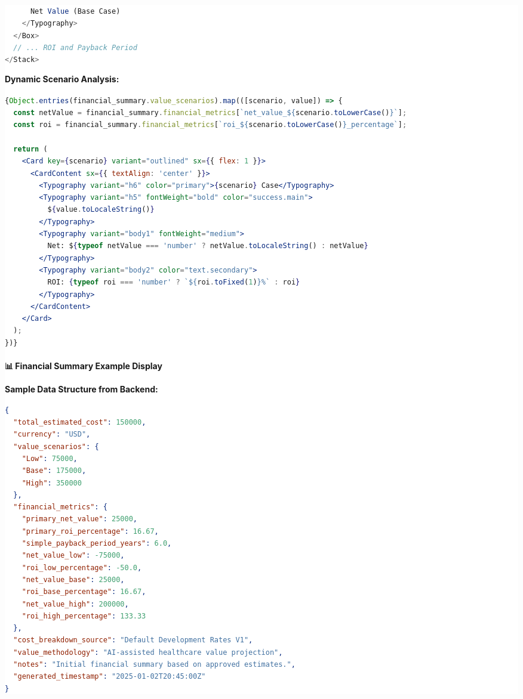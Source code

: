```jsx
      Net Value (Base Case)
    </Typography>
  </Box>
  // ... ROI and Payback Period
</Stack>
```

**Dynamic Scenario Analysis:**
```jsx
{Object.entries(financial_summary.value_scenarios).map(([scenario, value]) => {
  const netValue = financial_summary.financial_metrics[`net_value_${scenario.toLowerCase()}`];
  const roi = financial_summary.financial_metrics[`roi_${scenario.toLowerCase()}_percentage`];
  
  return (
    <Card key={scenario} variant="outlined" sx={{ flex: 1 }}>
      <CardContent sx={{ textAlign: 'center' }}>
        <Typography variant="h6" color="primary">{scenario} Case</Typography>
        <Typography variant="h5" fontWeight="bold" color="success.main">
          ${value.toLocaleString()}
        </Typography>
        <Typography variant="body1" fontWeight="medium">
          Net: ${typeof netValue === 'number' ? netValue.toLocaleString() : netValue}
        </Typography>
        <Typography variant="body2" color="text.secondary">
          ROI: {typeof roi === 'number' ? `${roi.toFixed(1)}%` : roi}
        </Typography>
      </CardContent>
    </Card>
  );
})}
```

#### **📊 Financial Summary Example Display**

**Sample Data Structure from Backend:**
```json
{
  "total_estimated_cost": 150000,
  "currency": "USD",
  "value_scenarios": {
    "Low": 75000,
    "Base": 175000,
    "High": 350000
  },
  "financial_metrics": {
    "primary_net_value": 25000,
    "primary_roi_percentage": 16.67,
    "simple_payback_period_years": 6.0,
    "net_value_low": -75000,
    "roi_low_percentage": -50.0,
    "net_value_base": 25000,
    "roi_base_percentage": 16.67,
    "net_value_high": 200000,
    "roi_high_percentage": 133.33
  },
  "cost_breakdown_source": "Default Development Rates V1",
  "value_methodology": "AI-assisted healthcare value projection",
  "notes": "Initial financial summary based on approved estimates.",
  "generated_timestamp": "2025-01-02T20:45:00Z"
}
```

